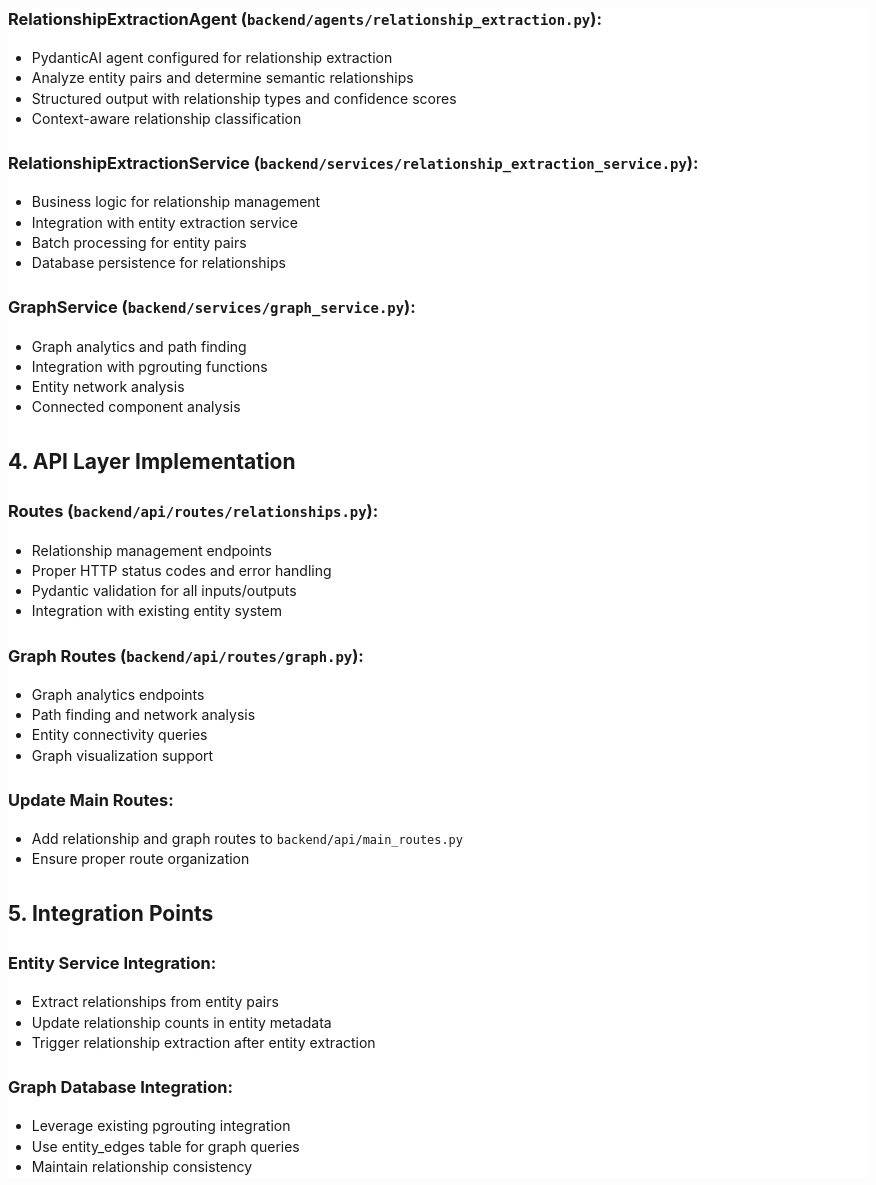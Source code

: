 ### RelationshipExtractionAgent (`backend/agents/relationship_extraction.py`):
- PydanticAI agent configured for relationship extraction
- Analyze entity pairs and determine semantic relationships
- Structured output with relationship types and confidence scores
- Context-aware relationship classification

### RelationshipExtractionService (`backend/services/relationship_extraction_service.py`):
- Business logic for relationship management
- Integration with entity extraction service
- Batch processing for entity pairs
- Database persistence for relationships

### GraphService (`backend/services/graph_service.py`):
- Graph analytics and path finding
- Integration with pgrouting functions
- Entity network analysis
- Connected component analysis

## 4. API Layer Implementation

### Routes (`backend/api/routes/relationships.py`):
- Relationship management endpoints
- Proper HTTP status codes and error handling
- Pydantic validation for all inputs/outputs
- Integration with existing entity system

### Graph Routes (`backend/api/routes/graph.py`):
- Graph analytics endpoints
- Path finding and network analysis
- Entity connectivity queries
- Graph visualization support

### Update Main Routes:
- Add relationship and graph routes to `backend/api/main_routes.py`
- Ensure proper route organization

## 5. Integration Points

### Entity Service Integration:
- Extract relationships from entity pairs
- Update relationship counts in entity metadata
- Trigger relationship extraction after entity extraction

### Graph Database Integration:
- Leverage existing pgrouting integration
- Use entity_edges table for graph queries
- Maintain relationship consistency
